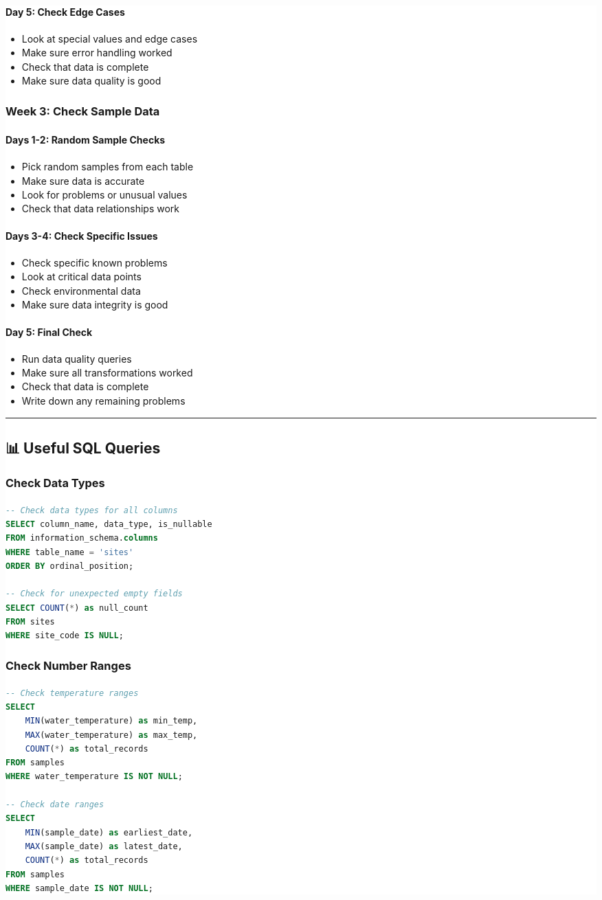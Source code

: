 #### **Day 5: Check Edge Cases**
- Look at special values and edge cases
- Make sure error handling worked
- Check that data is complete
- Make sure data quality is good

### **Week 3: Check Sample Data**

#### **Days 1-2: Random Sample Checks**
- Pick random samples from each table
- Make sure data is accurate
- Look for problems or unusual values
- Check that data relationships work

#### **Days 3-4: Check Specific Issues**
- Check specific known problems
- Look at critical data points
- Check environmental data
- Make sure data integrity is good

#### **Day 5: Final Check**
- Run data quality queries
- Make sure all transformations worked
- Check that data is complete
- Write down any remaining problems

---

## 📊 **Useful SQL Queries**

### **Check Data Types**
```sql
-- Check data types for all columns
SELECT column_name, data_type, is_nullable 
FROM information_schema.columns 
WHERE table_name = 'sites' 
ORDER BY ordinal_position;

-- Check for unexpected empty fields
SELECT COUNT(*) as null_count 
FROM sites 
WHERE site_code IS NULL;
```

### **Check Number Ranges**
```sql
-- Check temperature ranges
SELECT 
    MIN(water_temperature) as min_temp,
    MAX(water_temperature) as max_temp,
    COUNT(*) as total_records
FROM samples 
WHERE water_temperature IS NOT NULL;

-- Check date ranges
SELECT 
    MIN(sample_date) as earliest_date,
    MAX(sample_date) as latest_date,
    COUNT(*) as total_records
FROM samples 
WHERE sample_date IS NOT NULL;
```
